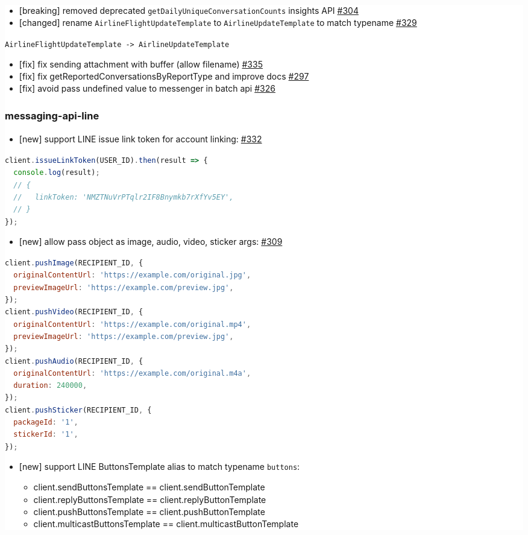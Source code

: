 * [breaking] removed deprecated `getDailyUniqueConversationCounts` insights API [#304](https://github.com/Yoctol/messaging-apis/pull/304)
* [changed] rename `AirlineFlightUpdateTemplate` to `AirlineUpdateTemplate` to match typename [#329](https://github.com/Yoctol/messaging-apis/pull/329)

```
AirlineFlightUpdateTemplate -> AirlineUpdateTemplate
```

* [fix] fix sending attachment with buffer (allow filename) [#335](https://github.com/Yoctol/messaging-apis/pull/335)
* [fix] fix getReportedConversationsByReportType and improve docs [#297](https://github.com/Yoctol/messaging-apis/pull/297)
* [fix] avoid pass undefined value to messenger in batch api [#326](https://github.com/Yoctol/messaging-apis/pull/326)

### messaging-api-line

* [new] support LINE issue link token for account linking: [#332](https://github.com/Yoctol/messaging-apis/pull/332)

```js
client.issueLinkToken(USER_ID).then(result => {
  console.log(result);
  // {
  //   linkToken: 'NMZTNuVrPTqlr2IF8Bnymkb7rXfYv5EY',
  // }
});
```

* [new] allow pass object as image, audio, video, sticker args: [#309](https://github.com/Yoctol/messaging-apis/pull/309)

```js
client.pushImage(RECIPIENT_ID, {
  originalContentUrl: 'https://example.com/original.jpg',
  previewImageUrl: 'https://example.com/preview.jpg',
});
client.pushVideo(RECIPIENT_ID, {
  originalContentUrl: 'https://example.com/original.mp4',
  previewImageUrl: 'https://example.com/preview.jpg',
});
client.pushAudio(RECIPIENT_ID, {
  originalContentUrl: 'https://example.com/original.m4a',
  duration: 240000,
});
client.pushSticker(RECIPIENT_ID, {
  packageId: '1',
  stickerId: '1',
});
```

* [new] support LINE ButtonsTemplate alias to match typename `buttons`:

  * client.sendButtonsTemplate == client.sendButtonTemplate
  * client.replyButtonsTemplate == client.replyButtonTemplate
  * client.pushButtonsTemplate == client.pushButtonTemplate
  * client.multicastButtonsTemplate == client.multicastButtonTemplate
